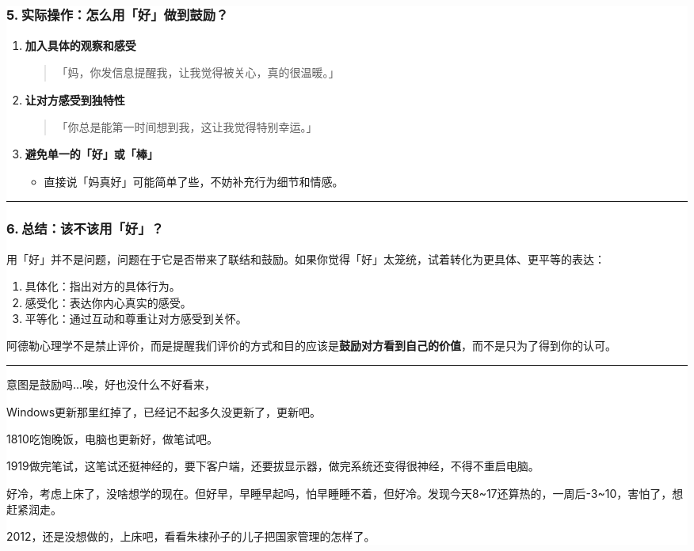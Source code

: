 
### **5. 实际操作：怎么用「好」做到鼓励？**
1. **加入具体的观察和感受**  
   > 「妈，你发信息提醒我，让我觉得被关心，真的很温暖。」  

2. **让对方感受到独特性**  
   > 「你总是能第一时间想到我，这让我觉得特别幸运。」  

3. **避免单一的「好」或「棒」**  
   - 直接说「妈真好」可能简单了些，不妨补充行为细节和情感。

---

### **6. 总结：该不该用「好」？**
用「好」并不是问题，问题在于它是否带来了联结和鼓励。如果你觉得「好」太笼统，试着转化为更具体、更平等的表达：

1. 具体化：指出对方的具体行为。  
2. 感受化：表达你内心真实的感受。  
3. 平等化：通过互动和尊重让对方感受到关怀。

阿德勒心理学不是禁止评价，而是提醒我们评价的方式和目的应该是**鼓励对方看到自己的价值**，而不是只为了得到你的认可。

---

意图是鼓励吗...唉，好也没什么不好看来，

Windows更新那里红掉了，已经记不起多久没更新了，更新吧。

1810吃饱晚饭，电脑也更新好，做笔试吧。

1919做完笔试，这笔试还挺神经的，要下客户端，还要拔显示器，做完系统还变得很神经，不得不重启电脑。

好冷，考虑上床了，没啥想学的现在。但好早，早睡早起吗，怕早睡睡不着，但好冷。发现今天8~17还算热的，一周后-3~10，害怕了，想赶紧润走。

2012，还是没想做的，上床吧，看看朱棣孙子的儿子把国家管理的怎样了。